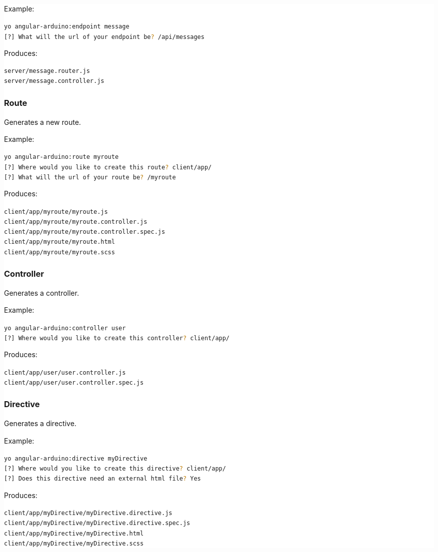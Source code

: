 
Example:
```bash
yo angular-arduino:endpoint message
[?] What will the url of your endpoint be? /api/messages
```

Produces:

    server/message.router.js
    server/message.controller.js

### Route
Generates a new route.

Example:
```bash
yo angular-arduino:route myroute
[?] Where would you like to create this route? client/app/
[?] What will the url of your route be? /myroute
```

Produces:

    client/app/myroute/myroute.js
    client/app/myroute/myroute.controller.js
    client/app/myroute/myroute.controller.spec.js
    client/app/myroute/myroute.html
    client/app/myroute/myroute.scss


### Controller
Generates a controller.

Example:
```bash
yo angular-arduino:controller user
[?] Where would you like to create this controller? client/app/
```

Produces:

    client/app/user/user.controller.js
    client/app/user/user.controller.spec.js

### Directive
Generates a directive.

Example:
```bash
yo angular-arduino:directive myDirective
[?] Where would you like to create this directive? client/app/
[?] Does this directive need an external html file? Yes
```

Produces:

    client/app/myDirective/myDirective.directive.js
    client/app/myDirective/myDirective.directive.spec.js
    client/app/myDirective/myDirective.html
    client/app/myDirective/myDirective.scss

